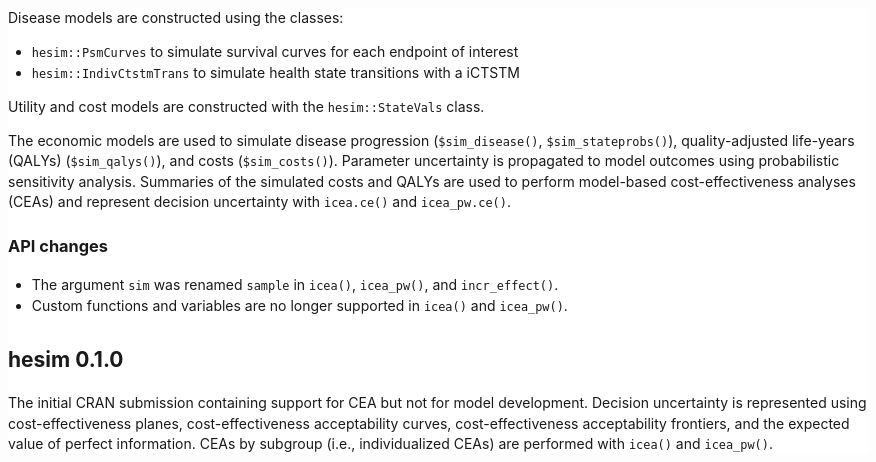 Disease models are constructed using the classes:
* `hesim::PsmCurves` to simulate survival curves for each endpoint of interest
* `hesim::IndivCtstmTrans` to simulate health state transitions with a iCTSTM

Utility and cost models are constructed with the `hesim::StateVals` class. 

The economic models are used to simulate disease progression (`$sim_disease()`, `$sim_stateprobs()`), quality-adjusted life-years (QALYs) (`$sim_qalys()`), and costs (`$sim_costs()`). Parameter uncertainty is propagated to model outcomes using probabilistic sensitivity analysis. Summaries of the simulated costs and QALYs are used to perform model-based cost-effectiveness analyses (CEAs) and represent decision uncertainty with `icea.ce()` and `icea_pw.ce()`.

### API changes
* The argument `sim` was renamed `sample` in `icea()`, `icea_pw()`, and `incr_effect()`.
* Custom functions and variables are no longer supported in `icea()` and `icea_pw()`.

## hesim 0.1.0
The initial CRAN submission containing support for CEA but not for model development. Decision uncertainty is represented using cost-effectiveness planes, cost-effectiveness acceptability curves, cost-effectiveness acceptability frontiers, and the expected value of perfect information. CEAs by subgroup (i.e., individualized CEAs) are performed with `icea()` and `icea_pw()`.
